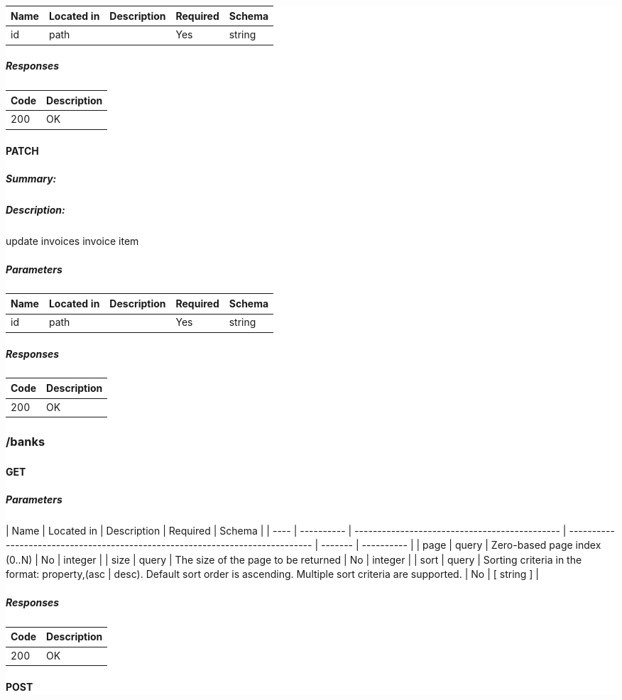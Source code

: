 | Name | Located in | Description | Required | Schema |
| ---- | ---------- | ----------- | -------- | ------ |
| id   | path       |             | Yes      | string |

##### Responses

| Code | Description |
| ---- | ----------- |
| 200  | OK          |

#### PATCH

##### Summary:

##### Description:

update invoices invoice item

##### Parameters

| Name | Located in | Description | Required | Schema |
| ---- | ---------- | ----------- | -------- | ------ |
| id   | path       |             | Yes      | string |

##### Responses

| Code | Description |
| ---- | ----------- |
| 200  | OK          |

### /banks

#### GET

##### Parameters

| Name | Located in | Description                                   | Required                                                                      | Schema  |
| ---- | ---------- | --------------------------------------------- | ----------------------------------------------------------------------------- | ------- | ---------- |
| page | query      | Zero-based page index (0..N)                  | No                                                                            | integer |
| size | query      | The size of the page to be returned           | No                                                                            | integer |
| sort | query      | Sorting criteria in the format: property,(asc | desc). Default sort order is ascending. Multiple sort criteria are supported. | No      | [ string ] |

##### Responses

| Code | Description |
| ---- | ----------- |
| 200  | OK          |

#### POST
